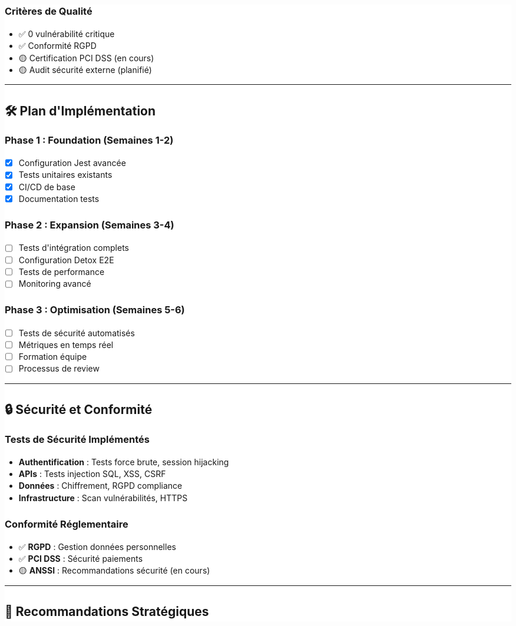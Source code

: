 ### Critères de Qualité

- ✅ 0 vulnérabilité critique
- ✅ Conformité RGPD
- 🟡 Certification PCI DSS (en cours)
- 🟡 Audit sécurité externe (planifié)

---

## 🛠️ Plan d'Implémentation

### Phase 1 : Foundation (Semaines 1-2)

- [x] Configuration Jest avancée
- [x] Tests unitaires existants
- [x] CI/CD de base
- [x] Documentation tests

### Phase 2 : Expansion (Semaines 3-4)

- [ ] Tests d'intégration complets
- [ ] Configuration Detox E2E
- [ ] Tests de performance
- [ ] Monitoring avancé

### Phase 3 : Optimisation (Semaines 5-6)

- [ ] Tests de sécurité automatisés
- [ ] Métriques en temps réel
- [ ] Formation équipe
- [ ] Processus de review

---

## 🔒 Sécurité et Conformité

### Tests de Sécurité Implémentés

- **Authentification** : Tests force brute, session hijacking
- **APIs** : Tests injection SQL, XSS, CSRF
- **Données** : Chiffrement, RGPD compliance
- **Infrastructure** : Scan vulnérabilités, HTTPS

### Conformité Réglementaire

- ✅ **RGPD** : Gestion données personnelles
- ✅ **PCI DSS** : Sécurité paiements
- 🟡 **ANSSI** : Recommandations sécurité (en cours)

---

## 🎯 Recommandations Stratégiques
